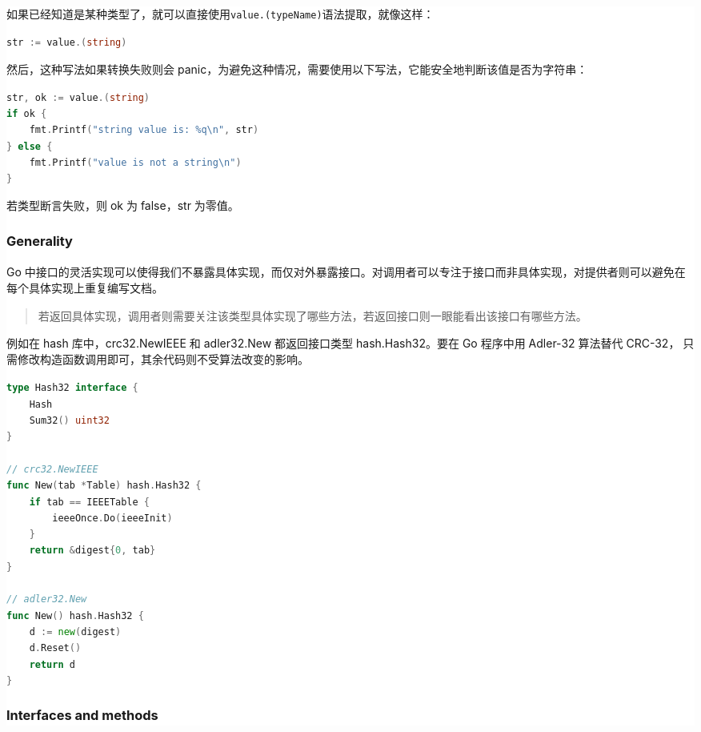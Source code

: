 如果已经知道是某种类型了，就可以直接使用`value.(typeName)`语法提取，就像这样：

```go
str := value.(string)
```

然后，这种写法如果转换失败则会 panic，为避免这种情况，需要使用以下写法，它能安全地判断该值是否为字符串：

```go
str, ok := value.(string)
if ok {
	fmt.Printf("string value is: %q\n", str)
} else {
	fmt.Printf("value is not a string\n")
}
```

若类型断言失败，则 ok 为 false，str 为零值。



### Generality

Go 中接口的灵活实现可以使得我们不暴露具体实现，而仅对外暴露接口。对调用者可以专注于接口而非具体实现，对提供者则可以避免在每个具体实现上重复编写文档。

> 若返回具体实现，调用者则需要关注该类型具体实现了哪些方法，若返回接口则一眼能看出该接口有哪些方法。



例如在 hash 库中，crc32.NewIEEE 和 adler32.New 都返回接口类型 hash.Hash32。要在 Go 程序中用 Adler-32 算法替代 CRC-32， 只需修改构造函数调用即可，其余代码则不受算法改变的影响。

```go
type Hash32 interface {
	Hash
	Sum32() uint32
}

// crc32.NewIEEE
func New(tab *Table) hash.Hash32 {
	if tab == IEEETable {
		ieeeOnce.Do(ieeeInit)
	}
	return &digest{0, tab}
}

// adler32.New
func New() hash.Hash32 {
	d := new(digest)
	d.Reset()
	return d
}
```



### Interfaces and methods
